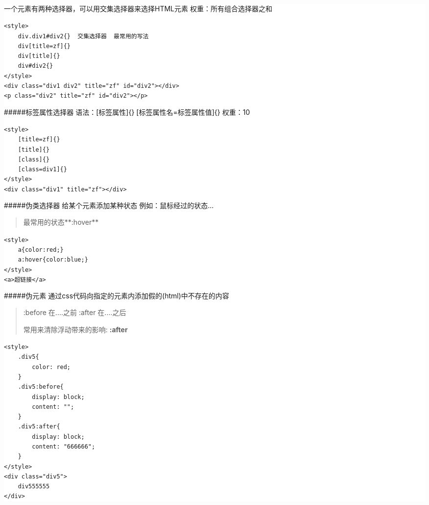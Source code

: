 一个元素有两种选择器，可以用交集选择器来选择HTML元素
权重：所有组合选择器之和
```
<style>
    div.div1#div2{}  交集选择器  最常用的写法
    div[title=zf]{}
    div[title]{}
    div#div2{}
</style>
<div class="div1 div2" title="zf" id="div2"></div>
<p class="div2" title="zf" id="div2"></p>
```
#####标签属性选择器
语法：[标签属性]{}
           [标签属性名=标签属性值]{}
权重：10  
```
<style>
    [title=zf]{}
    [title]{}
    [class]{}
    [class=div1]{}
</style>
<div class="div1" title="zf"></div>
```
#####伪类选择器
给某个元素添加某种状态
例如：鼠标经过的状态...
> 最常用的状态**:hover**
```
<style>
	a{color:red;}
	a:hover{color:blue;}
</style>
<a>超链接</a>
```
#####伪元素
通过css代码向指定的元素内添加假的(html)中不存在的内容
> :before 在....之前
> :after  在....之后
>  
>  常用来清除浮动带来的影响: **:after**
```
<style>
    .div5{
        color: red;
    }
    .div5:before{
        display: block;
        content: "";
    }
    .div5:after{
        display: block;
        content: "666666";
    }
</style>
<div class="div5">
    div555555
</div>
```
